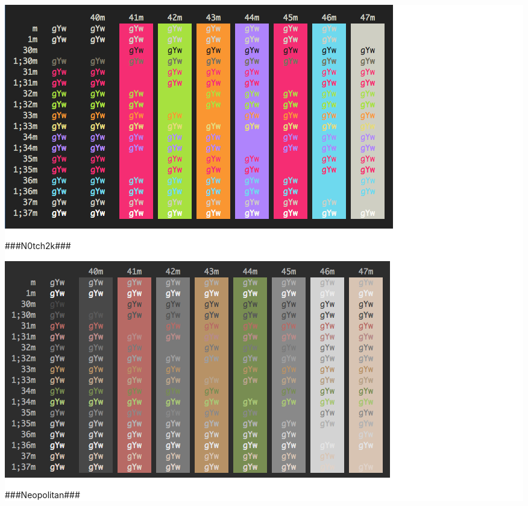![Screenshot](screenshots/monokai_soda.png)

###N0tch2k###

![Screenshot](screenshots/n0tch2k.png)

###Neopolitan###

